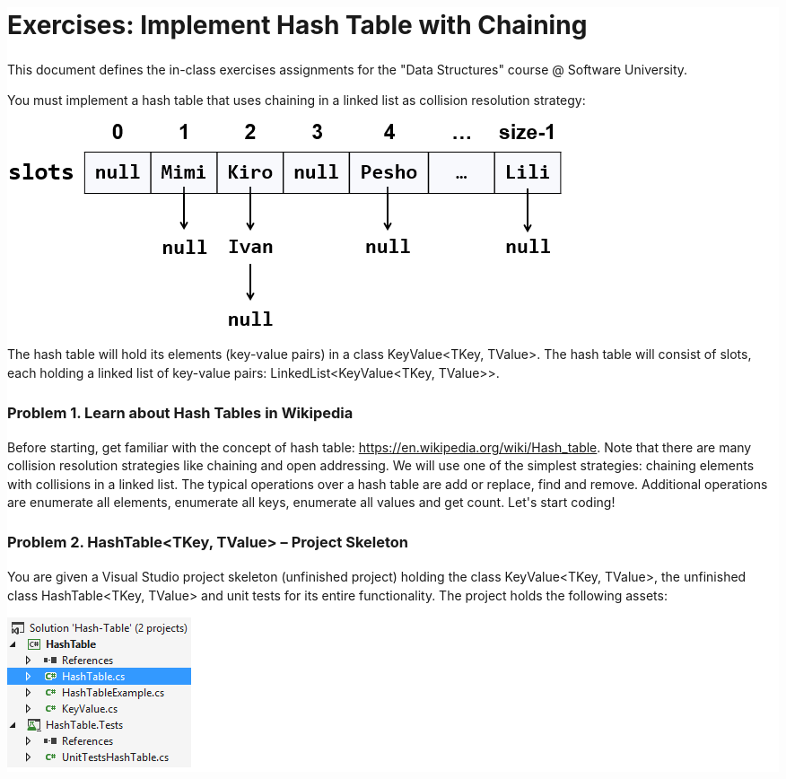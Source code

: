 # Exercises: Implement Hash Table with Chaining

This document defines the in-class exercises assignments for the "Data Structures" course @ Software University. 

You must implement a hash table that uses chaining in a linked list as collision resolution strategy:

![](./media/image1.png)

The hash table will hold its elements (key-value pairs) in a class KeyValue\<TKey, TValue>. The hash table will consist of slots, each holding a linked list of key-value pairs: LinkedList\<KeyValue\<TKey, TValue>>.

### Problem 1. Learn about Hash Tables in Wikipedia

Before starting, get familiar with the concept of hash table: https://en.wikipedia.org/wiki/Hash_table. Note that there are many collision resolution strategies like chaining and open addressing. We will use one of the simplest strategies: chaining elements with collisions in a linked list.
The typical operations over a hash table are add or replace, find and remove. Additional operations are enumerate all elements, enumerate all keys, enumerate all values and get count. Let's start coding!

### Problem 2. HashTable<TKey, TValue> – Project Skeleton

You are given a Visual Studio project skeleton (unfinished project) holding the class KeyValue\<TKey, TValue>, the unfinished class HashTable\<TKey, TValue> and unit tests for its entire functionality. The project holds the following assets:

![](./media/image2.png)
